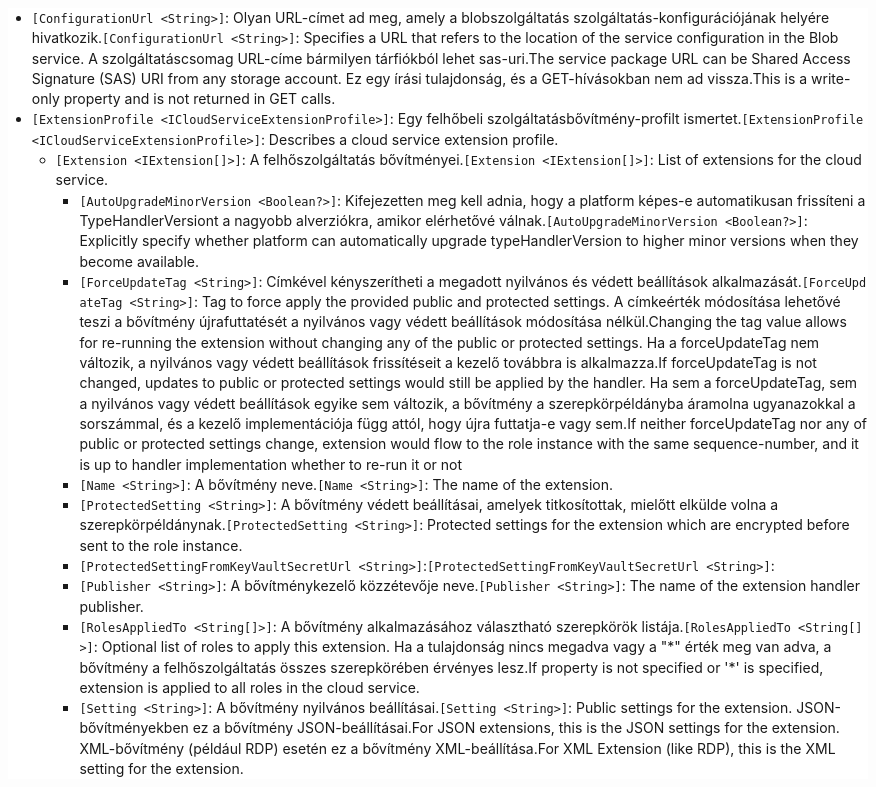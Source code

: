   - <span data-ttu-id="1f6e2-137">`[ConfigurationUrl <String>]`: Olyan URL-címet ad meg, amely a blobszolgáltatás szolgáltatás-konfigurációjának helyére hivatkozik.</span><span class="sxs-lookup"><span data-stu-id="1f6e2-137">`[ConfigurationUrl <String>]`: Specifies a URL that refers to the location of the service configuration in the Blob service.</span></span> <span data-ttu-id="1f6e2-138">A szolgáltatáscsomag URL-címe bármilyen tárfiókból lehet sas-uri.</span><span class="sxs-lookup"><span data-stu-id="1f6e2-138">The service package URL  can be Shared Access Signature (SAS) URI from any storage account.</span></span>         <span data-ttu-id="1f6e2-139">Ez egy írási tulajdonság, és a GET-hívásokban nem ad vissza.</span><span class="sxs-lookup"><span data-stu-id="1f6e2-139">This is a write-only property and is not returned in GET calls.</span></span>
  - <span data-ttu-id="1f6e2-140">`[ExtensionProfile <ICloudServiceExtensionProfile>]`: Egy felhőbeli szolgáltatásbővítmény-profilt ismertet.</span><span class="sxs-lookup"><span data-stu-id="1f6e2-140">`[ExtensionProfile <ICloudServiceExtensionProfile>]`: Describes a cloud service extension profile.</span></span>
    - <span data-ttu-id="1f6e2-141">`[Extension <IExtension[]>]`: A felhőszolgáltatás bővítményei.</span><span class="sxs-lookup"><span data-stu-id="1f6e2-141">`[Extension <IExtension[]>]`: List of extensions for the cloud service.</span></span>
      - <span data-ttu-id="1f6e2-142">`[AutoUpgradeMinorVersion <Boolean?>]`: Kifejezetten meg kell adnia, hogy a platform képes-e automatikusan frissíteni a TypeHandlerVersiont a nagyobb alverziókra, amikor elérhetővé válnak.</span><span class="sxs-lookup"><span data-stu-id="1f6e2-142">`[AutoUpgradeMinorVersion <Boolean?>]`: Explicitly specify whether platform can automatically upgrade typeHandlerVersion to higher minor versions when they become available.</span></span>
      - <span data-ttu-id="1f6e2-143">`[ForceUpdateTag <String>]`: Címkével kényszerítheti a megadott nyilvános és védett beállítások alkalmazását.</span><span class="sxs-lookup"><span data-stu-id="1f6e2-143">`[ForceUpdateTag <String>]`: Tag to force apply the provided public and protected settings.</span></span>         <span data-ttu-id="1f6e2-144">A címkeérték módosítása lehetővé teszi a bővítmény újrafuttatését a nyilvános vagy védett beállítások módosítása nélkül.</span><span class="sxs-lookup"><span data-stu-id="1f6e2-144">Changing the tag value allows for re-running the extension without changing any of the public or protected settings.</span></span>         <span data-ttu-id="1f6e2-145">Ha a forceUpdateTag nem változik, a nyilvános vagy védett beállítások frissítéseit a kezelő továbbra is alkalmazza.</span><span class="sxs-lookup"><span data-stu-id="1f6e2-145">If forceUpdateTag is not changed, updates to public or protected settings would still be applied by the handler.</span></span>         <span data-ttu-id="1f6e2-146">Ha sem a forceUpdateTag, sem a nyilvános vagy védett beállítások egyike sem változik, a bővítmény a szerepkörpéldányba áramolna ugyanazokkal a sorszámmal, és a kezelő implementációja függ attól, hogy újra futtatja-e vagy sem.</span><span class="sxs-lookup"><span data-stu-id="1f6e2-146">If neither forceUpdateTag nor any of public or protected settings change, extension would flow to the role instance with the same sequence-number, and         it is up to handler implementation whether to re-run it or not</span></span>
      - <span data-ttu-id="1f6e2-147">`[Name <String>]`: A bővítmény neve.</span><span class="sxs-lookup"><span data-stu-id="1f6e2-147">`[Name <String>]`: The name of the extension.</span></span>
      - <span data-ttu-id="1f6e2-148">`[ProtectedSetting <String>]`: A bővítmény védett beállításai, amelyek titkosítottak, mielőtt elkülde volna a szerepkörpéldánynak.</span><span class="sxs-lookup"><span data-stu-id="1f6e2-148">`[ProtectedSetting <String>]`: Protected settings for the extension which are encrypted before sent to the role instance.</span></span>
      - <span data-ttu-id="1f6e2-149">`[ProtectedSettingFromKeyVaultSecretUrl <String>]`:</span><span class="sxs-lookup"><span data-stu-id="1f6e2-149">`[ProtectedSettingFromKeyVaultSecretUrl <String>]`:</span></span> 
      - <span data-ttu-id="1f6e2-150">`[Publisher <String>]`: A bővítménykezelő közzétevője neve.</span><span class="sxs-lookup"><span data-stu-id="1f6e2-150">`[Publisher <String>]`: The name of the extension handler publisher.</span></span>
      - <span data-ttu-id="1f6e2-151">`[RolesAppliedTo <String[]>]`: A bővítmény alkalmazásához választható szerepkörök listája.</span><span class="sxs-lookup"><span data-stu-id="1f6e2-151">`[RolesAppliedTo <String[]>]`: Optional list of roles to apply this extension.</span></span> <span data-ttu-id="1f6e2-152">Ha a tulajdonság nincs megadva vagy a "\*" érték meg van adva, a bővítmény a felhőszolgáltatás összes szerepkörében érvényes lesz.</span><span class="sxs-lookup"><span data-stu-id="1f6e2-152">If property is not specified or '\*' is specified, extension is applied to all roles in the cloud service.</span></span>
      - <span data-ttu-id="1f6e2-153">`[Setting <String>]`: A bővítmény nyilvános beállításai.</span><span class="sxs-lookup"><span data-stu-id="1f6e2-153">`[Setting <String>]`: Public settings for the extension.</span></span> <span data-ttu-id="1f6e2-154">JSON-bővítményekben ez a bővítmény JSON-beállításai.</span><span class="sxs-lookup"><span data-stu-id="1f6e2-154">For JSON extensions, this is the JSON settings for the extension.</span></span> <span data-ttu-id="1f6e2-155">XML-bővítmény (például RDP) esetén ez a bővítmény XML-beállítása.</span><span class="sxs-lookup"><span data-stu-id="1f6e2-155">For XML Extension (like RDP), this is the XML setting for the extension.</span></span>